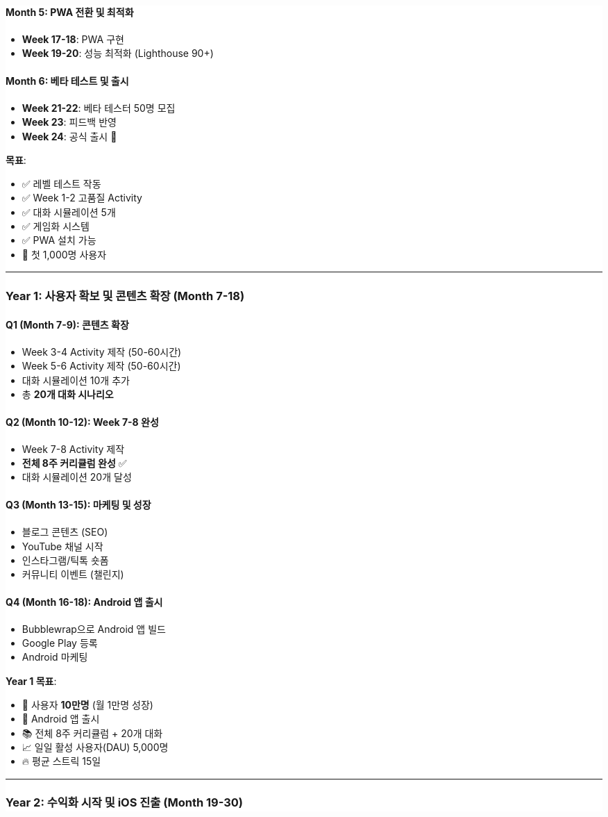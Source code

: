 #### Month 5: PWA 전환 및 최적화
- **Week 17-18**: PWA 구현
- **Week 19-20**: 성능 최적화 (Lighthouse 90+)

#### Month 6: 베타 테스트 및 출시
- **Week 21-22**: 베타 테스터 50명 모집
- **Week 23**: 피드백 반영
- **Week 24**: 공식 출시 🚀

**목표**:
- ✅ 레벨 테스트 작동
- ✅ Week 1-2 고품질 Activity
- ✅ 대화 시뮬레이션 5개
- ✅ 게임화 시스템
- ✅ PWA 설치 가능
- 🎯 첫 1,000명 사용자

---

### Year 1: 사용자 확보 및 콘텐츠 확장 (Month 7-18)

#### Q1 (Month 7-9): 콘텐츠 확장
- Week 3-4 Activity 제작 (50-60시간)
- Week 5-6 Activity 제작 (50-60시간)
- 대화 시뮬레이션 10개 추가
- 총 **20개 대화 시나리오**

#### Q2 (Month 10-12): Week 7-8 완성
- Week 7-8 Activity 제작
- **전체 8주 커리큘럼 완성** ✅
- 대화 시뮬레이션 20개 달성

#### Q3 (Month 13-15): 마케팅 및 성장
- 블로그 콘텐츠 (SEO)
- YouTube 채널 시작
- 인스타그램/틱톡 숏폼
- 커뮤니티 이벤트 (챌린지)

#### Q4 (Month 16-18): Android 앱 출시
- Bubblewrap으로 Android 앱 빌드
- Google Play 등록
- Android 마케팅

**Year 1 목표**:
- 🎯 사용자 **10만명** (월 1만명 성장)
- 📱 Android 앱 출시
- 📚 전체 8주 커리큘럼 + 20개 대화
- 📈 일일 활성 사용자(DAU) 5,000명
- 🔥 평균 스트릭 15일

---

### Year 2: 수익화 시작 및 iOS 진출 (Month 19-30)
